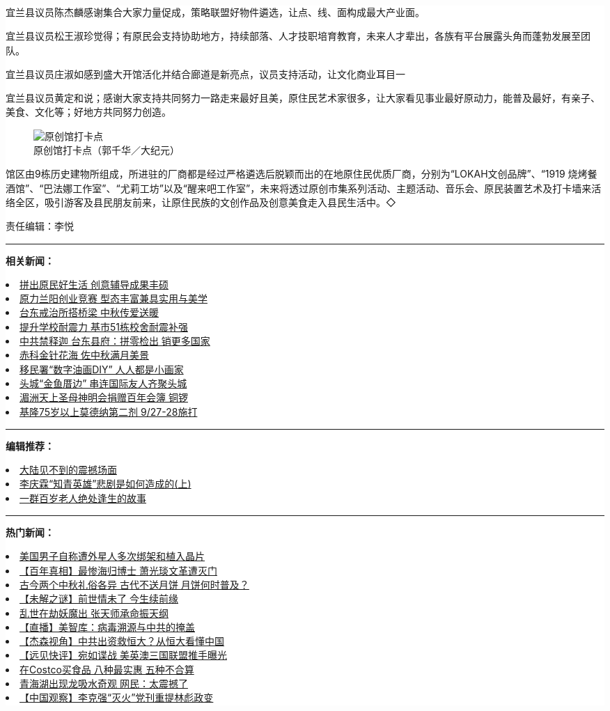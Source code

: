 <p>宜兰县议员陈杰麟感谢集合大家力量促成，策略联盟好物件遴选，让点、线、面构成最大产业面。</p>
<p>宜兰县议员松王淑珍觉得；有原民会支持协助地方，持续部落、人才技职培育教育，未来人才辈出，各族有平台展露头角而蓬勃发展至团队。</p>
<p>宜兰县议员庄淑如感到盛大开馆活化并结合廊道是新亮点，议员支持活动，让文化商业耳目一</p>
<p>宜兰县议员黄定和说；感谢大家支持共同努力一路走来最好且美，原住民艺术家很多，让大家看见事业最好原动力，能普及最好，有亲子、美食、文化等；好地方共同努力创造。</p>
<figure id="13249453" aria-describedby="caption-13249453" style="width: 500px" class="wp-caption aligncenter"><ahref=" https://i.epochtimes.com/assets/uploads/2021/09/id13249453-517941-450x300.jpg" target="_blank" rel="noreferrer noopener"> <img src="https://i.epochtimes.com/assets/uploads/2021/09/id13249453-517941-450x300.jpg" alt="原创馆打卡点" width="500" /></a><figcaption id="caption-13249453" class="wp-caption-text">原创馆打卡点（郭千华／大纪元）</figcaption></figure>
<p>馆区由9栋历史建物所组成，所进驻的厂商都是经过严格遴选后脱颖而出的在地原住民优质厂商，分别为“LOKAH文创品牌”、“1919 烧烤餐酒馆”、“巴法娜工作室”、“尤莉工坊”以及“醒来吧工作室”，未来将透过原创市集系列活动、主题活动、音乐会、原民装置艺术及打卡墙来活络全区，吸引游客及县民朋友前来，让原住民族的文创作品及创意美食走入县民生活中。◇</p>
<p>责任编辑：李悦</p>

<hr>


<strong>相关新闻：</strong>
<li><a href="https://github.com/hssxxf346/djy/blob/master/gb/20/12/10/n12610180.md#1">拼出原民好生活 创意辅导成果丰硕</a></li>
<li><a href="https://github.com/hssxxf346/djy/blob/master/gb/21/9/15/n13235461.md#1">原力兰阳创业竞赛 型态丰富兼具实用与美学</a></li>
<li><a href="https://github.com/hssxxf346/djy/blob/master/gb/21/9/20/n13247859.md#1">台东戒治所搭桥梁 中秋传爱送暖</a></li>
<li><a href="https://github.com/hssxxf346/djy/blob/master/gb/21/9/20/n13246840.md#1">提升学校耐震力 基市51栋校舍耐震补强</a></li>
<li><a href="https://github.com/hssxxf346/djy/blob/master/gb/21/9/19/n13245363.md#1">中共禁释迦 台东县府：拼零检出 销更多国家</a></li>
<li><a href="https://github.com/hssxxf346/djy/blob/master/gb/21/9/18/n13243939.md#1">赤科金针花海 佐中秋满月美景</a></li>
<li><a href="https://github.com/hssxxf346/djy/blob/master/gb/21/9/19/n13245150.md#1">移民署“数字油画DIY” 人人都是小画家</a></li>
<li><a href="https://github.com/hssxxf346/djy/blob/master/gb/21/9/19/n13244822.md#1">头城“金鱼厝边” 串连国际友人齐聚头城</a></li>
<li><a href="https://github.com/hssxxf346/djy/blob/master/gb/21/9/19/n13244829.md#1">湄洲天上圣母神明会捐赠百年会簿 铜锣</a></li>
<li><a href="https://github.com/hssxxf346/djy/blob/master/gb/21/9/17/n13241876.md#1">基隆75岁以上莫德纳第二剂  9/27-28施打</a></li>
<hr>


<strong>编辑推荐：</strong>
<li><a href="https://github.com/upjkzu3674/djy/blob/master/gb/13/11/27/n4020290.md?dfh#1" target="_blank">大陆见不到的震撼场面</a></li><li><a href="https://github.com/tsiac2612/djy/blob/master/gb/18/4/7/n10283458.md#1" target="_blank">李庆霖“知青英雄”悲剧是如何造成的(上)</a></li><li><a href="https://github.com/tsiac2612/djy/blob/master/gb/18/11/9/n10841367.md#1" target="_blank">一群百岁老人绝处逢生的故事</a></li>
<hr>

<strong>热门新闻：</strong>
<li><a href="https://github.com/hssxxf346/djy/blob/master/gb/21/9/16/n13238162.md#1">美国男子自称遭外星人多次绑架和植入晶片</a></li>
<li><a href="https://github.com/hssxxf346/djy/blob/master/gb/21/9/15/n13237143.md#1">【百年真相】最惨海归博士 萧光琰文革遭灭门</a></li>
<li><a href="https://github.com/hssxxf346/djy/blob/master/gb/21/9/6/n13213473.md#1">古今两个中秋礼俗各异 古代不送月饼 月饼何时普及？</a></li>
<li><a href="https://github.com/hssxxf346/djy/blob/master/gb/21/9/14/n13233994.md#1">【未解之谜】前世情未了 今生续前缘</a></li>
<li><a href="https://github.com/hssxxf346/djy/blob/master/gb/21/9/11/n13225731.md#1">乱世在劫妖魔出 张天师承命振天纲</a></li>
<li><a href="https://github.com/hssxxf346/djy/blob/master/gb/21/9/20/n13248292.md#1">【直播】美智库：病毒溯源与中共的掩盖</a></li>
<li><a href="https://github.com/hssxxf346/djy/blob/master/gb/21/9/20/n13248315.md#1">【杰森视角】中共出资救恒大？从恒大看懂中国</a></li>
<li><a href="https://github.com/hssxxf346/djy/blob/master/gb/21/9/20/n13248411.md#1">【远见快评】宛如谍战 美英澳三国联盟推手曝光</a></li>
<li><a href="https://github.com/hssxxf346/djy/blob/master/gb/21/9/17/n13241909.md#1">在Costco买食品 八种最实惠 五种不合算</a></li>
<li><a href="https://github.com/hssxxf346/djy/blob/master/gb/21/9/19/n13245532.md#1">青海湖出现龙吸水奇观 网民：太震撼了</a></li>
<li><a href="https://github.com/hssxxf346/djy/blob/master/gb/21/9/19/n13244627.md#1">【中国观察】李克强“灭火”党刊重提林彪政变</a></li>
